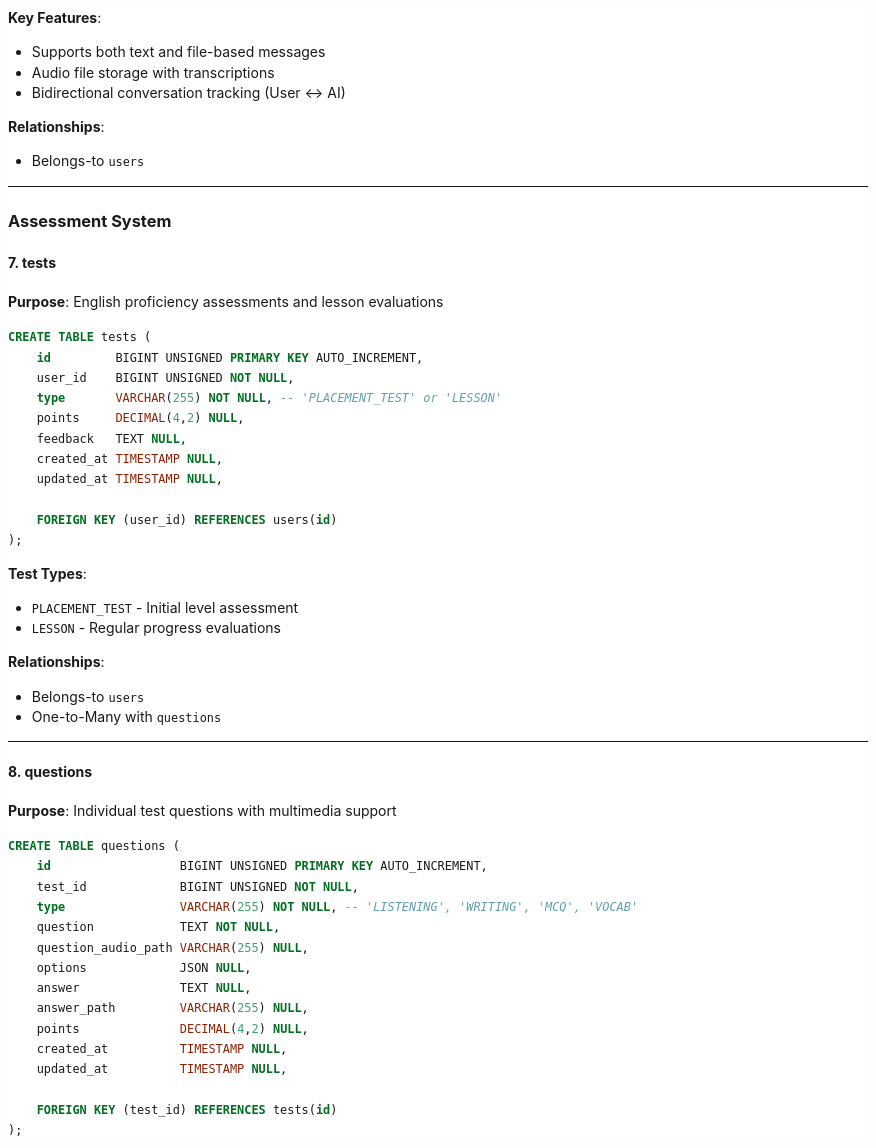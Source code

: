 **Key Features**:
- Supports both text and file-based messages
- Audio file storage with transcriptions
- Bidirectional conversation tracking (User ↔ AI)

**Relationships**:
- Belongs-to `users`

---

### Assessment System

#### 7. tests
**Purpose**: English proficiency assessments and lesson evaluations
```sql
CREATE TABLE tests (
    id         BIGINT UNSIGNED PRIMARY KEY AUTO_INCREMENT,
    user_id    BIGINT UNSIGNED NOT NULL,
    type       VARCHAR(255) NOT NULL, -- 'PLACEMENT_TEST' or 'LESSON'
    points     DECIMAL(4,2) NULL,
    feedback   TEXT NULL,
    created_at TIMESTAMP NULL,
    updated_at TIMESTAMP NULL,
    
    FOREIGN KEY (user_id) REFERENCES users(id)
);
```

**Test Types**:
- `PLACEMENT_TEST` - Initial level assessment
- `LESSON` - Regular progress evaluations

**Relationships**:
- Belongs-to `users`
- One-to-Many with `questions`

---

#### 8. questions
**Purpose**: Individual test questions with multimedia support
```sql
CREATE TABLE questions (
    id                  BIGINT UNSIGNED PRIMARY KEY AUTO_INCREMENT,
    test_id             BIGINT UNSIGNED NOT NULL,
    type                VARCHAR(255) NOT NULL, -- 'LISTENING', 'WRITING', 'MCQ', 'VOCAB'
    question            TEXT NOT NULL,
    question_audio_path VARCHAR(255) NULL,
    options             JSON NULL,
    answer              TEXT NULL,
    answer_path         VARCHAR(255) NULL,
    points              DECIMAL(4,2) NULL,
    created_at          TIMESTAMP NULL,
    updated_at          TIMESTAMP NULL,
    
    FOREIGN KEY (test_id) REFERENCES tests(id)
);
```
